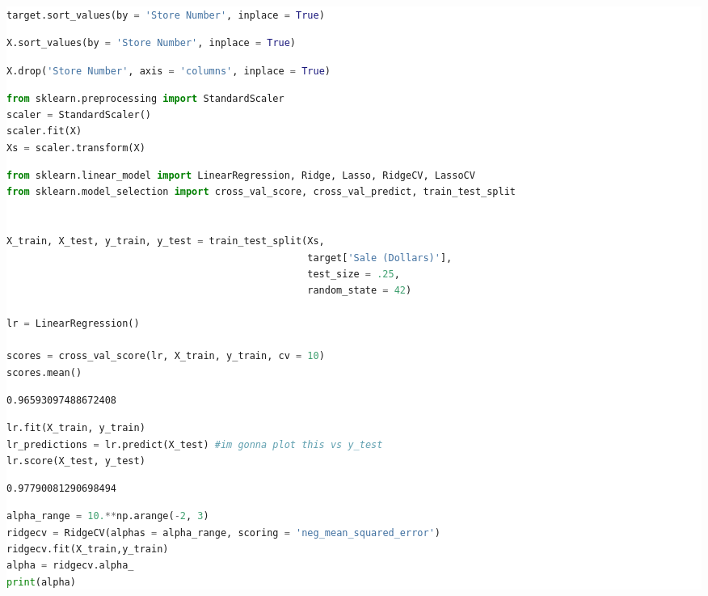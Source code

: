 ```python
target.sort_values(by = 'Store Number', inplace = True)
```


```python
X.sort_values(by = 'Store Number', inplace = True)
```


```python
X.drop('Store Number', axis = 'columns', inplace = True)
```


```python
from sklearn.preprocessing import StandardScaler
scaler = StandardScaler()
scaler.fit(X)
Xs = scaler.transform(X)
```


```python
from sklearn.linear_model import LinearRegression, Ridge, Lasso, RidgeCV, LassoCV
from sklearn.model_selection import cross_val_score, cross_val_predict, train_test_split


X_train, X_test, y_train, y_test = train_test_split(Xs,
                                                    target['Sale (Dollars)'],
                                                    test_size = .25,
                                                    random_state = 42)

lr = LinearRegression()

scores = cross_val_score(lr, X_train, y_train, cv = 10)
scores.mean()

```




    0.96593097488672408




```python
lr.fit(X_train, y_train)
lr_predictions = lr.predict(X_test) #im gonna plot this vs y_test
lr.score(X_test, y_test)

```




    0.97790081290698494




```python
alpha_range = 10.**np.arange(-2, 3)
ridgecv = RidgeCV(alphas = alpha_range, scoring = 'neg_mean_squared_error')
ridgecv.fit(X_train,y_train)
alpha = ridgecv.alpha_
print(alpha)
```
